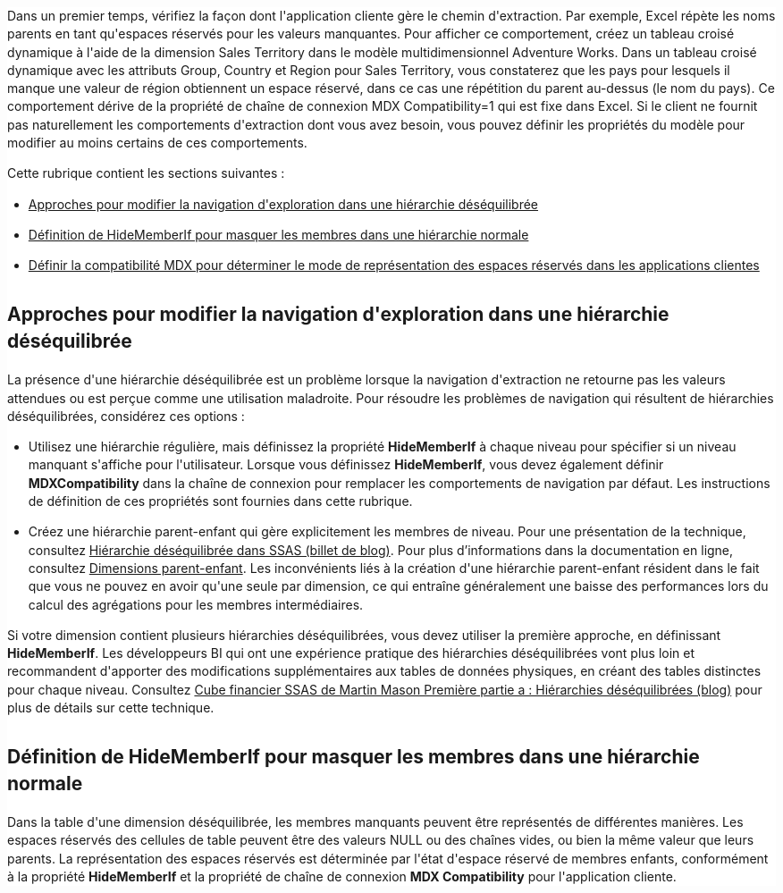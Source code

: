  Dans un premier temps, vérifiez la façon dont l'application cliente gère le chemin d'extraction. Par exemple, Excel répète les noms parents en tant qu'espaces réservés pour les valeurs manquantes. Pour afficher ce comportement, créez un tableau croisé dynamique à l'aide de la dimension Sales Territory dans le modèle multidimensionnel Adventure Works. Dans un tableau croisé dynamique avec les attributs Group, Country et Region pour Sales Territory, vous constaterez que les pays pour lesquels il manque une valeur de région obtiennent un espace réservé, dans ce cas une répétition du parent au-dessus (le nom du pays). Ce comportement dérive de la propriété de chaîne de connexion MDX Compatibility=1 qui est fixe dans Excel. Si le client ne fournit pas naturellement les comportements d'extraction dont vous avez besoin, vous pouvez définir les propriétés du modèle pour modifier au moins certains de ces comportements.  
  
 Cette rubrique contient les sections suivantes :  
  
-   [Approches pour modifier la navigation d'exploration dans une hiérarchie déséquilibrée](#bkmk_approach)  
  
-   [Définition de HideMemberIf pour masquer les membres dans une hiérarchie normale](#bkmk_Hide)  
  
-   [Définir la compatibilité MDX pour déterminer le mode de représentation des espaces réservés dans les applications clientes](#bkmk_Mdx)  
  
##  <a name="bkmk_approach"></a> Approches pour modifier la navigation d'exploration dans une hiérarchie déséquilibrée  
 La présence d'une hiérarchie déséquilibrée est un problème lorsque la navigation d'extraction ne retourne pas les valeurs attendues ou est perçue comme une utilisation maladroite. Pour résoudre les problèmes de navigation qui résultent de hiérarchies déséquilibrées, considérez ces options :  
  
-   Utilisez une hiérarchie régulière, mais définissez la propriété **HideMemberIf** à chaque niveau pour spécifier si un niveau manquant s'affiche pour l'utilisateur. Lorsque vous définissez **HideMemberIf**, vous devez également définir **MDXCompatibility** dans la chaîne de connexion pour remplacer les comportements de navigation par défaut. Les instructions de définition de ces propriétés sont fournies dans cette rubrique.  
  
-   Créez une hiérarchie parent-enfant qui gère explicitement les membres de niveau. Pour une présentation de la technique, consultez [Hiérarchie déséquilibrée dans SSAS (billet de blog)](http://dwbi1.wordpress.com/2011/03/30/ragged-hierarchy-in-ssas/). Pour plus d’informations dans la documentation en ligne, consultez [Dimensions parent-enfant](../../analysis-services/multidimensional-models/parent-child-dimension.md). Les inconvénients liés à la création d'une hiérarchie parent-enfant résident dans le fait que vous ne pouvez en avoir qu'une seule par dimension, ce qui entraîne généralement une baisse des performances lors du calcul des agrégations pour les membres intermédiaires.  
  
 Si votre dimension contient plusieurs hiérarchies déséquilibrées, vous devez utiliser la première approche, en définissant **HideMemberIf**. Les développeurs BI qui ont une expérience pratique des hiérarchies déséquilibrées vont plus loin et recommandent d'apporter des modifications supplémentaires aux tables de données physiques, en créant des tables distinctes pour chaque niveau. Consultez [Cube financier SSAS de Martin Mason Première partie a : Hiérarchies déséquilibrées (blog)](http://martinmason.wordpress.com/2012/03/03/the-ssas-financial-cubepart-1aragged-hierarchies-cont/) pour plus de détails sur cette technique.  
  
##  <a name="bkmk_Hide"></a> Définition de HideMemberIf pour masquer les membres dans une hiérarchie normale  
 Dans la table d'une dimension déséquilibrée, les membres manquants peuvent être représentés de différentes manières. Les espaces réservés des cellules de table peuvent être des valeurs NULL ou des chaînes vides, ou bien la même valeur que leurs parents. La représentation des espaces réservés est déterminée par l'état d'espace réservé de membres enfants, conformément à la propriété **HideMemberIf** et la propriété de chaîne de connexion **MDX Compatibility** pour l'application cliente.  
  